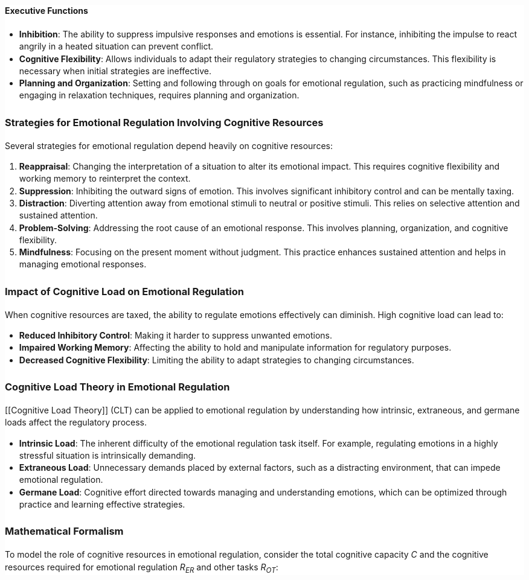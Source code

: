 #### Executive Functions

- **Inhibition**: The ability to suppress impulsive responses and emotions is essential. For instance, inhibiting the impulse to react angrily in a heated situation can prevent conflict.
- **Cognitive Flexibility**: Allows individuals to adapt their regulatory strategies to changing circumstances. This flexibility is necessary when initial strategies are ineffective.
- **Planning and Organization**: Setting and following through on goals for emotional regulation, such as practicing mindfulness or engaging in relaxation techniques, requires planning and organization.

### Strategies for Emotional Regulation Involving Cognitive Resources

Several strategies for emotional regulation depend heavily on cognitive resources:

1. **Reappraisal**: Changing the interpretation of a situation to alter its emotional impact. This requires cognitive flexibility and working memory to reinterpret the context.
2. **Suppression**: Inhibiting the outward signs of emotion. This involves significant inhibitory control and can be mentally taxing.
3. **Distraction**: Diverting attention away from emotional stimuli to neutral or positive stimuli. This relies on selective attention and sustained attention.
4. **Problem-Solving**: Addressing the root cause of an emotional response. This involves planning, organization, and cognitive flexibility.
5. **Mindfulness**: Focusing on the present moment without judgment. This practice enhances sustained attention and helps in managing emotional responses.

### Impact of Cognitive Load on Emotional Regulation

When cognitive resources are taxed, the ability to regulate emotions effectively can diminish. High cognitive load can lead to:

- **Reduced Inhibitory Control**: Making it harder to suppress unwanted emotions.
- **Impaired Working Memory**: Affecting the ability to hold and manipulate information for regulatory purposes.
- **Decreased Cognitive Flexibility**: Limiting the ability to adapt strategies to changing circumstances.

### Cognitive Load Theory in Emotional Regulation

[[Cognitive Load Theory]] (CLT) can be applied to emotional regulation by understanding how intrinsic, extraneous, and germane loads affect the regulatory process.

- **Intrinsic Load**: The inherent difficulty of the emotional regulation task itself. For example, regulating emotions in a highly stressful situation is intrinsically demanding.
- **Extraneous Load**: Unnecessary demands placed by external factors, such as a distracting environment, that can impede emotional regulation.
- **Germane Load**: Cognitive effort directed towards managing and understanding emotions, which can be optimized through practice and learning effective strategies.

### Mathematical Formalism

To model the role of cognitive resources in emotional regulation, consider the total cognitive capacity $C$ and the cognitive resources required for emotional regulation $R_{ER}$ and other tasks $R_{OT}$:
